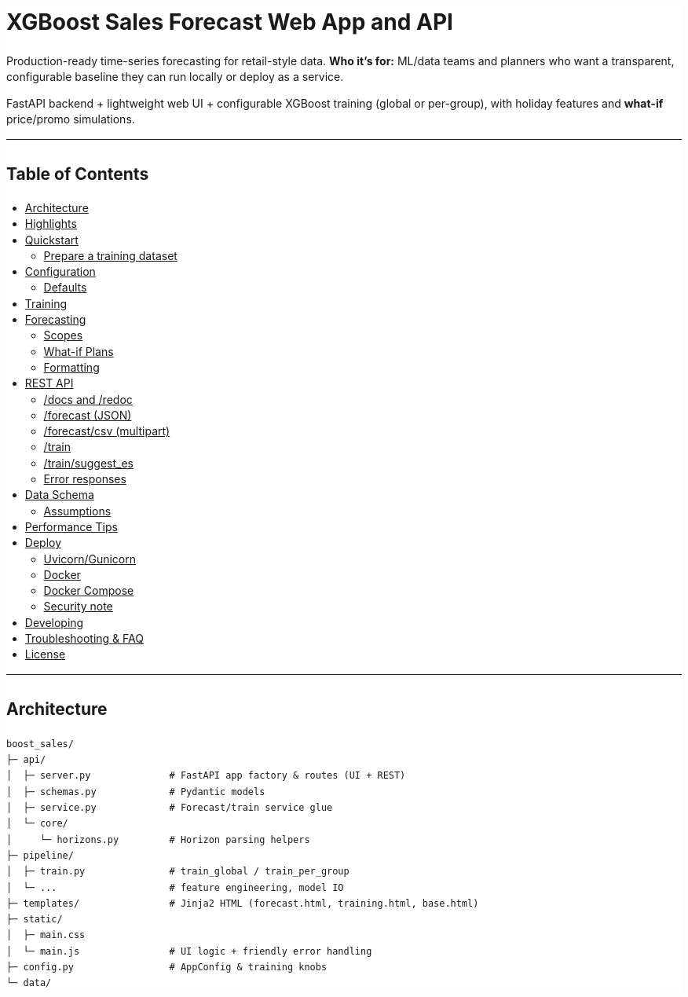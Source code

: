 # XGBoost Sales Forecast Web App and API

Production-ready time-series forecasting for retail-style data. **Who it’s for:** ML/data teams and planners who want a transparent, configurable baseline they can run locally or deploy as a service.

FastAPI backend + lightweight web UI + configurable XGBoost training (global or per-group), with holiday features and **what-if** price/promo simulations.

---

## Table of Contents

- [Architecture](#architecture)
- [Highlights](#highlights)
- [Quickstart](#quickstart)
  - [Prepare a training dataset](#prepare-a-training-dataset)
- [Configuration](#configuration)
  - [Defaults](#defaults)
- [Training](#training)
- [Forecasting](#forecasting)
  - [Scopes](#scopes)
  - [What-if Plans](#what-if-plans)
  - [Formatting](#formatting)
- [REST API](#rest-api)
  - [/docs and /redoc](#docs-and-redoc)
  - [/forecast (JSON)](#forecast-json)
  - [/forecast/csv (multipart)](#forecastcsv-multipart)
  - [/train](#train)
  - [/train/suggest_es](#trainsuggest_es)
  - [Error responses](#error-responses)
- [Data Schema](#data-schema)
  - [Assumptions](#assumptions)
- [Performance Tips](#performance-tips)
- [Deploy](#deploy)
  - [Uvicorn/Gunicorn](#uvicorngunicorn)
  - [Docker](#docker)
  - [Docker Compose](#docker-compose)
  - [Security note](#security-note)
- [Developing](#developing)
- [Troubleshooting & FAQ](#troubleshooting--faq)
- [License](#license)

---

## Architecture

```
boost_sales/
├─ api/
│  ├─ server.py              # FastAPI app factory & routes (UI + REST)
│  ├─ schemas.py             # Pydantic models
│  ├─ service.py             # Forecast/train service glue
│  └─ core/
│     └─ horizons.py         # Horizon parsing helpers
├─ pipeline/
│  ├─ train.py               # train_global / train_per_group
│  └─ ...                    # feature engineering, model IO
├─ templates/                # Jinja2 HTML (forecast.html, training.html, base.html)
├─ static/
│  ├─ main.css
│  └─ main.js                # UI logic + friendly error handling
├─ config.py                 # AppConfig & training knobs
└─ data/
```